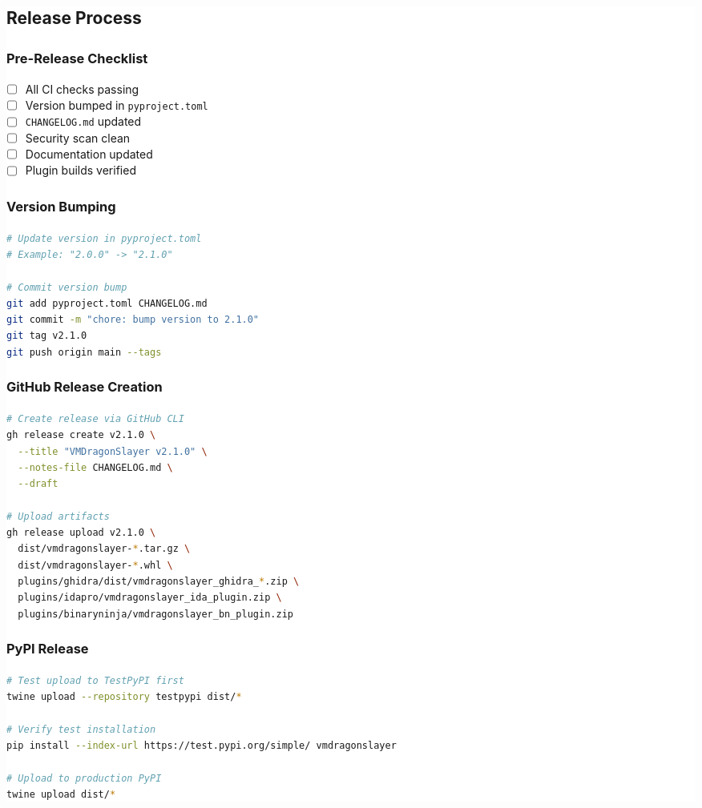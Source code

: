 ## Release Process

### Pre-Release Checklist
- [ ] All CI checks passing
- [ ] Version bumped in `pyproject.toml`
- [ ] `CHANGELOG.md` updated
- [ ] Security scan clean
- [ ] Documentation updated
- [ ] Plugin builds verified

### Version Bumping
```bash
# Update version in pyproject.toml
# Example: "2.0.0" -> "2.1.0"

# Commit version bump
git add pyproject.toml CHANGELOG.md
git commit -m "chore: bump version to 2.1.0"
git tag v2.1.0
git push origin main --tags
```

### GitHub Release Creation
```bash
# Create release via GitHub CLI
gh release create v2.1.0 \
  --title "VMDragonSlayer v2.1.0" \
  --notes-file CHANGELOG.md \
  --draft

# Upload artifacts
gh release upload v2.1.0 \
  dist/vmdragonslayer-*.tar.gz \
  dist/vmdragonslayer-*.whl \
  plugins/ghidra/dist/vmdragonslayer_ghidra_*.zip \
  plugins/idapro/vmdragonslayer_ida_plugin.zip \
  plugins/binaryninja/vmdragonslayer_bn_plugin.zip
```

### PyPI Release
```bash
# Test upload to TestPyPI first
twine upload --repository testpypi dist/*

# Verify test installation
pip install --index-url https://test.pypi.org/simple/ vmdragonslayer

# Upload to production PyPI
twine upload dist/*
```
